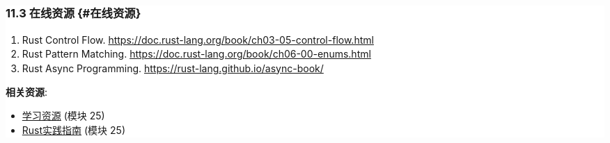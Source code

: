 ### 11.3 在线资源 {#在线资源}

1. Rust Control Flow. <https://doc.rust-lang.org/book/ch03-05-control-flow.html>
2. Rust Pattern Matching. <https://doc.rust-lang.org/book/ch06-00-enums.html>
3. Rust Async Programming. <https://rust-lang.github.io/async-book/>

**相关资源**:

- [学习资源](../25_teaching_learning/01_learning_resources.md#在线资源) (模块 25)
- [Rust实践指南](../25_teaching_learning/03_best_practices.md#指南) (模块 25)

